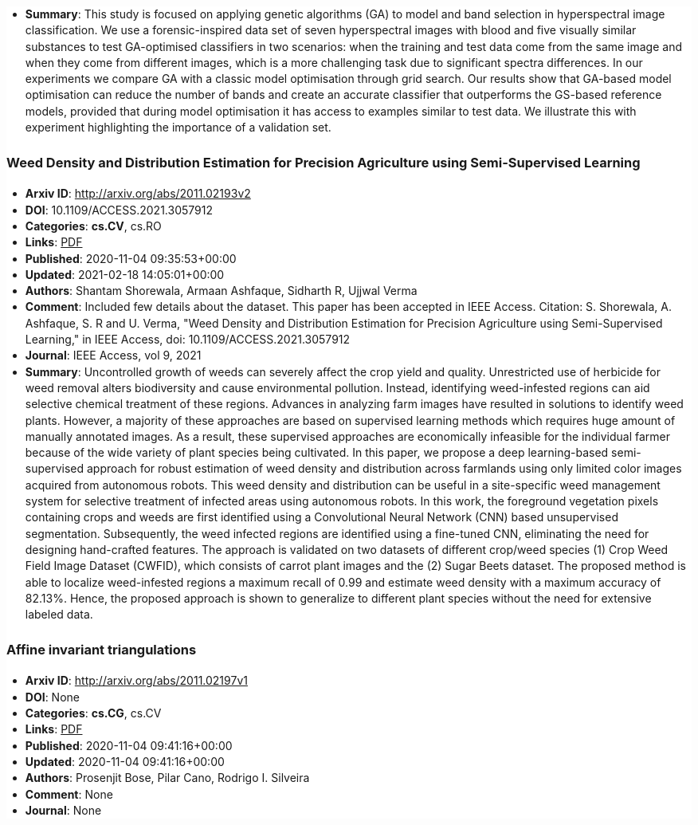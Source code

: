 - **Summary**: This study is focused on applying genetic algorithms (GA) to model and band selection in hyperspectral image classification. We use a forensic-inspired data set of seven hyperspectral images with blood and five visually similar substances to test GA-optimised classifiers in two scenarios: when the training and test data come from the same image and when they come from different images, which is a more challenging task due to significant spectra differences. In our experiments we compare GA with a classic model optimisation through grid search. Our results show that GA-based model optimisation can reduce the number of bands and create an accurate classifier that outperforms the GS-based reference models, provided that during model optimisation it has access to examples similar to test data. We illustrate this with experiment highlighting the importance of a validation set.



### Weed Density and Distribution Estimation for Precision Agriculture using Semi-Supervised Learning
- **Arxiv ID**: http://arxiv.org/abs/2011.02193v2
- **DOI**: 10.1109/ACCESS.2021.3057912
- **Categories**: **cs.CV**, cs.RO
- **Links**: [PDF](http://arxiv.org/pdf/2011.02193v2)
- **Published**: 2020-11-04 09:35:53+00:00
- **Updated**: 2021-02-18 14:05:01+00:00
- **Authors**: Shantam Shorewala, Armaan Ashfaque, Sidharth R, Ujjwal Verma
- **Comment**: Included few details about the dataset. This paper has been accepted
  in IEEE Access. Citation: S. Shorewala, A. Ashfaque, S. R and U. Verma, "Weed
  Density and Distribution Estimation for Precision Agriculture using
  Semi-Supervised Learning," in IEEE Access, doi: 10.1109/ACCESS.2021.3057912
- **Journal**: IEEE Access, vol 9, 2021
- **Summary**: Uncontrolled growth of weeds can severely affect the crop yield and quality. Unrestricted use of herbicide for weed removal alters biodiversity and cause environmental pollution. Instead, identifying weed-infested regions can aid selective chemical treatment of these regions. Advances in analyzing farm images have resulted in solutions to identify weed plants. However, a majority of these approaches are based on supervised learning methods which requires huge amount of manually annotated images. As a result, these supervised approaches are economically infeasible for the individual farmer because of the wide variety of plant species being cultivated. In this paper, we propose a deep learning-based semi-supervised approach for robust estimation of weed density and distribution across farmlands using only limited color images acquired from autonomous robots. This weed density and distribution can be useful in a site-specific weed management system for selective treatment of infected areas using autonomous robots. In this work, the foreground vegetation pixels containing crops and weeds are first identified using a Convolutional Neural Network (CNN) based unsupervised segmentation. Subsequently, the weed infected regions are identified using a fine-tuned CNN, eliminating the need for designing hand-crafted features. The approach is validated on two datasets of different crop/weed species (1) Crop Weed Field Image Dataset (CWFID), which consists of carrot plant images and the (2) Sugar Beets dataset. The proposed method is able to localize weed-infested regions a maximum recall of 0.99 and estimate weed density with a maximum accuracy of 82.13%. Hence, the proposed approach is shown to generalize to different plant species without the need for extensive labeled data.



### Affine invariant triangulations
- **Arxiv ID**: http://arxiv.org/abs/2011.02197v1
- **DOI**: None
- **Categories**: **cs.CG**, cs.CV
- **Links**: [PDF](http://arxiv.org/pdf/2011.02197v1)
- **Published**: 2020-11-04 09:41:16+00:00
- **Updated**: 2020-11-04 09:41:16+00:00
- **Authors**: Prosenjit Bose, Pilar Cano, Rodrigo I. Silveira
- **Comment**: None
- **Journal**: None